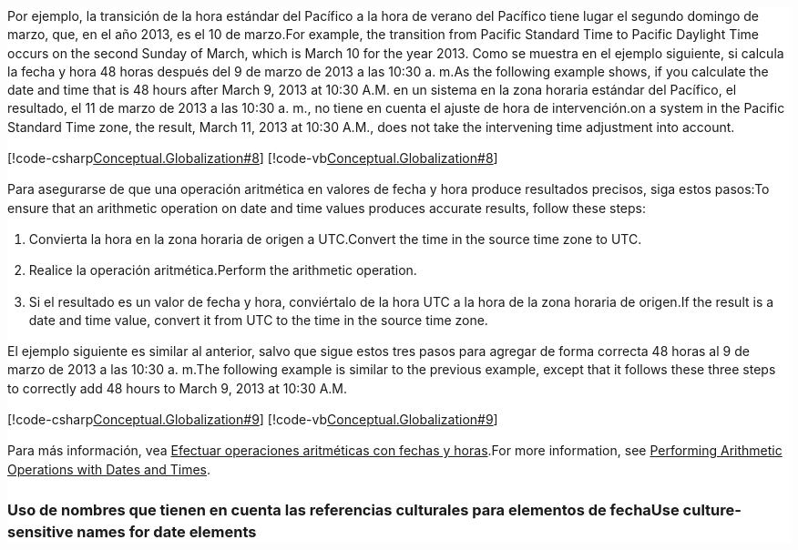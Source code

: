<span data-ttu-id="ea76e-275">Por ejemplo, la transición de la hora estándar del Pacífico a la hora de verano del Pacífico tiene lugar el segundo domingo de marzo, que, en el año 2013, es el 10 de marzo.</span><span class="sxs-lookup"><span data-stu-id="ea76e-275">For example, the transition from Pacific Standard Time to Pacific Daylight Time occurs on the second Sunday of March, which is March 10 for the year 2013.</span></span> <span data-ttu-id="ea76e-276">Como se muestra en el ejemplo siguiente, si calcula la fecha y hora 48 horas después del 9 de marzo de 2013 a las 10:30 a. m.</span><span class="sxs-lookup"><span data-stu-id="ea76e-276">As the following example shows, if you calculate the date and time that is 48 hours after March 9, 2013 at 10:30 A.M.</span></span> <span data-ttu-id="ea76e-277">en un sistema en la zona horaria estándar del Pacífico, el resultado, el 11 de marzo de 2013 a las 10:30 a. m., no tiene en cuenta el ajuste de hora de intervención.</span><span class="sxs-lookup"><span data-stu-id="ea76e-277">on a system in the Pacific Standard Time zone, the result, March 11, 2013 at 10:30 A.M., does not take the intervening time adjustment into account.</span></span>

[!code-csharp[Conceptual.Globalization#8](../../../samples/snippets/csharp/VS_Snippets_CLR/conceptual.globalization/cs/dates5.cs#8)]
[!code-vb[Conceptual.Globalization#8](../../../samples/snippets/visualbasic/VS_Snippets_CLR/conceptual.globalization/vb/dates5.vb#8)]

<span data-ttu-id="ea76e-278">Para asegurarse de que una operación aritmética en valores de fecha y hora produce resultados precisos, siga estos pasos:</span><span class="sxs-lookup"><span data-stu-id="ea76e-278">To ensure that an arithmetic operation on date and time values produces accurate results, follow these steps:</span></span>

1. <span data-ttu-id="ea76e-279">Convierta la hora en la zona horaria de origen a UTC.</span><span class="sxs-lookup"><span data-stu-id="ea76e-279">Convert the time in the source time zone to UTC.</span></span>

2. <span data-ttu-id="ea76e-280">Realice la operación aritmética.</span><span class="sxs-lookup"><span data-stu-id="ea76e-280">Perform the arithmetic operation.</span></span>

3. <span data-ttu-id="ea76e-281">Si el resultado es un valor de fecha y hora, conviértalo de la hora UTC a la hora de la zona horaria de origen.</span><span class="sxs-lookup"><span data-stu-id="ea76e-281">If the result is a date and time value, convert it from UTC to the time in the source time zone.</span></span>

<span data-ttu-id="ea76e-282">El ejemplo siguiente es similar al anterior, salvo que sigue estos tres pasos para agregar de forma correcta 48 horas al 9 de marzo de 2013 a las 10:30 a. m.</span><span class="sxs-lookup"><span data-stu-id="ea76e-282">The following example is similar to the previous example, except that it follows these three steps to correctly add 48 hours to March 9, 2013 at 10:30 A.M.</span></span>

[!code-csharp[Conceptual.Globalization#9](../../../samples/snippets/csharp/VS_Snippets_CLR/conceptual.globalization/cs/dates6.cs#9)]
[!code-vb[Conceptual.Globalization#9](../../../samples/snippets/visualbasic/VS_Snippets_CLR/conceptual.globalization/vb/dates6.vb#9)]

<span data-ttu-id="ea76e-283">Para más información, vea [Efectuar operaciones aritméticas con fechas y horas](../datetime/performing-arithmetic-operations.md).</span><span class="sxs-lookup"><span data-stu-id="ea76e-283">For more information, see [Performing Arithmetic Operations with Dates and Times](../datetime/performing-arithmetic-operations.md).</span></span>

### <a name="use-culture-sensitive-names-for-date-elements"></a><span data-ttu-id="ea76e-284">Uso de nombres que tienen en cuenta las referencias culturales para elementos de fecha</span><span class="sxs-lookup"><span data-stu-id="ea76e-284">Use culture-sensitive names for date elements</span></span>
